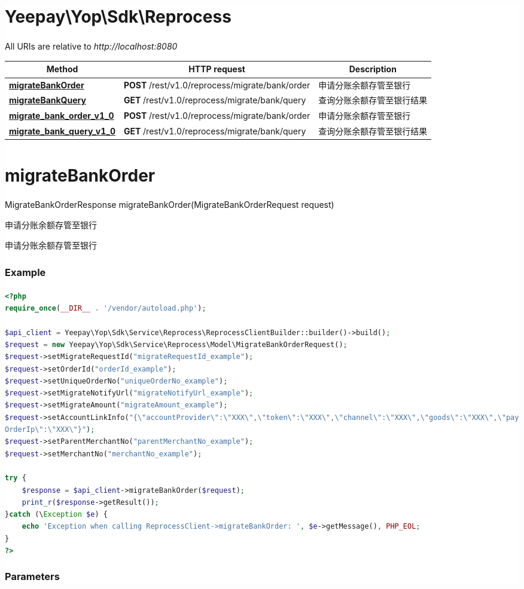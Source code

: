 # Yeepay\Yop\Sdk\Reprocess

All URIs are relative to *http://localhost:8080*

Method | HTTP request | Description
------------- | ------------- | -------------
[**migrateBankOrder**](Reprocess.md#migrateBankOrder) | **POST** /rest/v1.0/reprocess/migrate/bank/order | 申请分账余额存管至银行
[**migrateBankQuery**](Reprocess.md#migrateBankQuery) | **GET** /rest/v1.0/reprocess/migrate/bank/query | 查询分账余额存管至银行结果
[**migrate_bank_order_v1_0**](Reprocess.md#migrate_bank_order_v1_0) | **POST** /rest/v1.0/reprocess/migrate/bank/order | 申请分账余额存管至银行
[**migrate_bank_query_v1_0**](Reprocess.md#migrate_bank_query_v1_0) | **GET** /rest/v1.0/reprocess/migrate/bank/query | 查询分账余额存管至银行结果


# **migrateBankOrder**
MigrateBankOrderResponse migrateBankOrder(MigrateBankOrderRequest request)

申请分账余额存管至银行

申请分账余额存管至银行

### Example
```php
<?php
require_once(__DIR__ . '/vendor/autoload.php');

$api_client = Yeepay\Yop\Sdk\Service\Reprocess\ReprocessClientBuilder::builder()->build();
$request = new Yeepay\Yop\Sdk\Service\Reprocess\Model\MigrateBankOrderRequest();
$request->setMigrateRequestId("migrateRequestId_example");
$request->setOrderId("orderId_example");
$request->setUniqueOrderNo("uniqueOrderNo_example");
$request->setMigrateNotifyUrl("migrateNotifyUrl_example");
$request->setMigrateAmount("migrateAmount_example");
$request->setAccountLinkInfo("{\"accountProvider\":\"XXX\",\"token\":\"XXX\",\"channel\":\"XXX\",\"goods\":\"XXX\",\"payOrderIp\":\"XXX\"}");
$request->setParentMerchantNo("parentMerchantNo_example");
$request->setMerchantNo("merchantNo_example");

try {
    $response = $api_client->migrateBankOrder($request);
    print_r($response->getResult());
}catch (\Exception $e) {
    echo 'Exception when calling ReprocessClient->migrateBankOrder: ', $e->getMessage(), PHP_EOL;
}
?>
```

### Parameters
